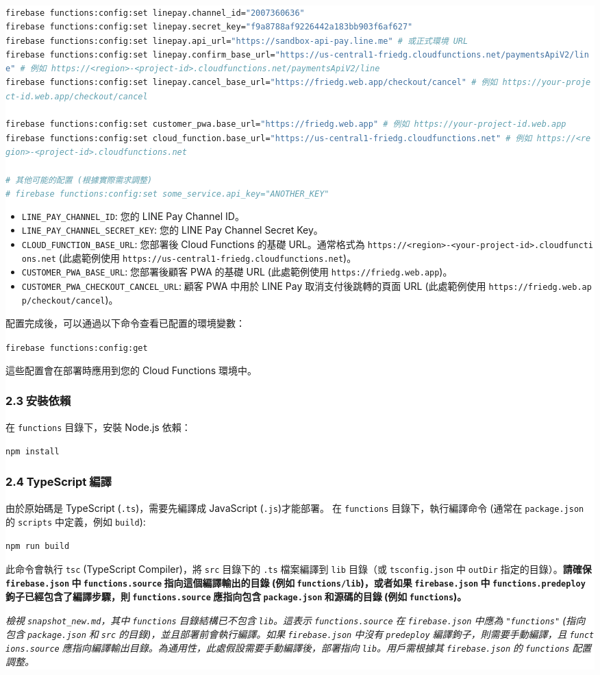 ```bash
firebase functions:config:set linepay.channel_id="2007360636"
firebase functions:config:set linepay.secret_key="f9a8788af9226442a183bb903f6af627"
firebase functions:config:set linepay.api_url="https://sandbox-api-pay.line.me" # 或正式環境 URL
firebase functions:config:set linepay.confirm_base_url="https://us-central1-friedg.cloudfunctions.net/paymentsApiV2/line" # 例如 https://<region>-<project-id>.cloudfunctions.net/paymentsApiV2/line
firebase functions:config:set linepay.cancel_base_url="https://friedg.web.app/checkout/cancel" # 例如 https://your-project-id.web.app/checkout/cancel

firebase functions:config:set customer_pwa.base_url="https://friedg.web.app" # 例如 https://your-project-id.web.app
firebase functions:config:set cloud_function.base_url="https://us-central1-friedg.cloudfunctions.net" # 例如 https://<region>-<project-id>.cloudfunctions.net

# 其他可能的配置 (根據實際需求調整)
# firebase functions:config:set some_service.api_key="ANOTHER_KEY"
```

*   `LINE_PAY_CHANNEL_ID`: 您的 LINE Pay Channel ID。
*   `LINE_PAY_CHANNEL_SECRET_KEY`: 您的 LINE Pay Channel Secret Key。
*   `CLOUD_FUNCTION_BASE_URL`: 您部署後 Cloud Functions 的基礎 URL。通常格式為 `https://<region>-<your-project-id>.cloudfunctions.net` (此處範例使用 `https://us-central1-friedg.cloudfunctions.net`)。
*   `CUSTOMER_PWA_BASE_URL`: 您部署後顧客 PWA 的基礎 URL (此處範例使用 `https://friedg.web.app`)。
*   `CUSTOMER_PWA_CHECKOUT_CANCEL_URL`: 顧客 PWA 中用於 LINE Pay 取消支付後跳轉的頁面 URL (此處範例使用 `https://friedg.web.app/checkout/cancel`)。

配置完成後，可以通過以下命令查看已配置的環境變數：
```bash
firebase functions:config:get
```
這些配置會在部署時應用到您的 Cloud Functions 環境中。

### 2.3 安裝依賴

在 `functions` 目錄下，安裝 Node.js 依賴：
```bash
npm install
```

### 2.4 TypeScript 編譯

由於原始碼是 TypeScript (`.ts`)，需要先編譯成 JavaScript (`.js`)才能部署。
在 `functions` 目錄下，執行編譯命令 (通常在 `package.json` 的 `scripts` 中定義，例如 `build`):

```bash
npm run build
```
此命令會執行 `tsc` (TypeScript Compiler)，將 `src` 目錄下的 `.ts` 檔案編譯到 `lib` 目錄（或 `tsconfig.json` 中 `outDir` 指定的目錄）。**請確保 `firebase.json` 中 `functions.source` 指向這個編譯輸出的目錄 (例如 `functions/lib`)，或者如果 `firebase.json` 中 `functions.predeploy` 鉤子已經包含了編譯步驟，則 `functions.source` 應指向包含 `package.json` 和源碼的目錄 (例如 `functions`)。**

*檢視 `snapshot_new.md`，其中 `functions` 目錄結構已不包含 `lib`。這表示 `functions.source` 在 `firebase.json` 中應為 `"functions"` (指向包含 `package.json` 和 `src` 的目錄)，並且部署前會執行編譯。如果 `firebase.json` 中沒有 `predeploy` 編譯鉤子，則需要手動編譯，且 `functions.source` 應指向編譯輸出目錄。為通用性，此處假設需要手動編譯後，部署指向 `lib`。用戶需根據其 `firebase.json` 的 `functions` 配置調整。*
